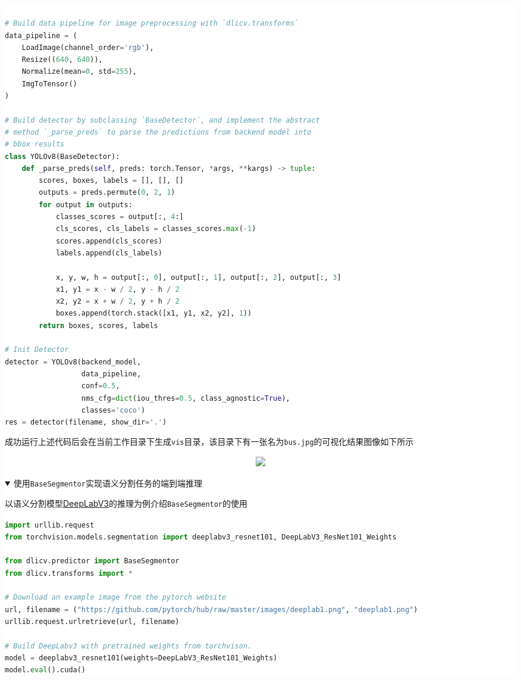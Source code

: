 ```python

# Build data pipeline for image preprocessing with `dlicv.transforms`
data_pipeline = (
    LoadImage(channel_order='rgb'),
    Resize((640, 640)),
    Normalize(mean=0, std=255),
    ImgToTensor()
)

# Build detector by subclassing `BaseDetector`, and implement the abstract
# method `_parse_preds` to parse the predictions from backend model into 
# bbox results
class YOLOv8(BaseDetector):
    def _parse_preds(self, preds: torch.Tensor, *args, **kargs) -> tuple:
        scores, boxes, labels = [], [], []
        outputs = preds.permute(0, 2, 1)
        for output in outputs:
            classes_scores = output[:, 4:]
            cls_scores, cls_labels = classes_scores.max(-1)
            scores.append(cls_scores)
            labels.append(cls_labels)

            x, y, w, h = output[:, 0], output[:, 1], output[:, 2], output[:, 3]
            x1, y1 = x - w / 2, y - h / 2
            x2, y2 = x + w / 2, y + h / 2
            boxes.append(torch.stack([x1, y1, x2, y2], 1))
        return boxes, scores, labels

# Init Detector
detector = YOLOv8(backend_model, 
                  data_pipeline, 
                  conf=0.5,
                  nms_cfg=dict(iou_thres=0.5, class_agnostic=True),
                  classes='coco')
res = detector(filename, show_dir='.') 
```
成功运行上述代码后会在当前工作目录下生成`vis`目录，该目录下有一张名为`bus.jpg`的可视化结果图像如下所示

<div align="center">
<img src="figures/bus.jpg" height = 400>
<p></p>
</div>

</details>

<details open>
<summary>使用<code>BaseSegmentor</code>实现语义分割任务的端到端推理</summary>

以语义分割模型[DeepLabV3](https://pytorch.org/vision/stable/models/deeplabv3.html#deeplabv3)的推理为例介绍`BaseSegmentor`的使用

```python
import urllib.request
from torchvision.models.segmentation import deeplabv3_resnet101, DeepLabV3_ResNet101_Weights

from dlicv.predictor import BaseSegmentor
from dlicv.transforms import *

# Download an example image from the pytorch website
url, filename = ("https://github.com/pytorch/hub/raw/master/images/deeplab1.png", "deeplab1.png")
urllib.request.urlretrieve(url, filename)

# Build DeepLabv3 with pretrained weights from torchvison.
model = deeplabv3_resnet101(weights=DeepLabV3_ResNet101_Weights)
model.eval().cuda()
```